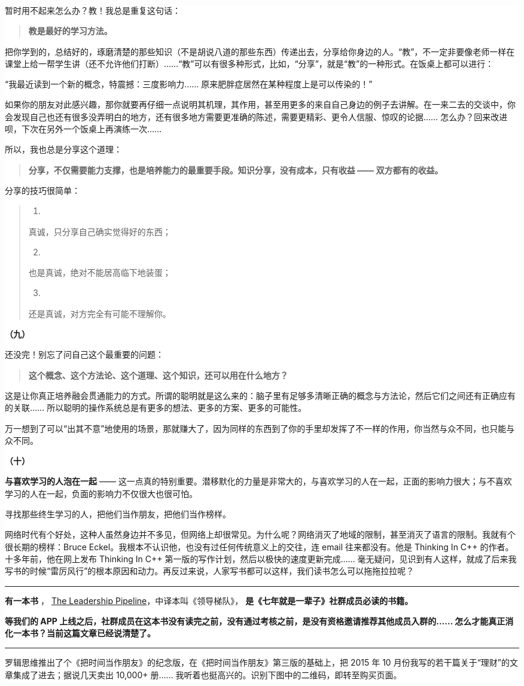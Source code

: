 暂时用不起来怎么办？教！我总是重复这句话：

> **教是最好的学习方法。**

把你学到的，总结好的，琢磨清楚的那些知识（不是胡说八道的那些东西）传递出去，分享给你身边的人。“教”，不一定非要像老师一样在课堂上给一帮学生讲（还不允许他们打断）……“教”可以有很多种形式，比如，“分享”，就是“教”的一种形式。在饭桌上都可以进行：

“我最近读到一个新的概念，特震撼：三度影响力…… 原来肥胖症居然在某种程度上是可以传染的！”

如果你的朋友对此感兴趣，那你就要再仔细一点说明其机理，其作用，甚至用更多的来自自己身边的例子去讲解。在一来二去的交谈中，你会发现自己也还有很多没弄明白的地方，还有很多地方需要更准确的陈述，需要更精彩、更令人信服、惊叹的论据…… 怎么办？回来改进呗，下次在另外一个饭桌上再演练一次……

所以，我也总是分享这个道理：

> **分享，不仅需要能力支撑，也是培养能力的最重要手段。知识分享，没有成本，只有收益 —— 双方都有的收益。**

分享的技巧很简单：

> 1. 
> 
> 真诚，只分享自己确实觉得好的东西；
> 
> 2. 
> 
> 也是真诚，绝对不能居高临下地装蛋；
> 
> 3. 
> 
> 还是真诚，对方完全有可能不理解你。

**（九）**

还没完！别忘了问自己这个最重要的问题：

> **这个概念、这个方法论、这个道理、这个知识，还可以用在什么地方？**

这是让你真正培养融会贯通能力的方式。所谓的聪明就是这么来的：脑子里有足够多清晰正确的概念与方法论，然后它们之间还有正确应有的关联…… 所以聪明的操作系统总是有更多的想法、更多的方案、更多的可能性。

万一想到了可以“出其不意”地使用的场景，那就赚大了，因为同样的东西到了你的手里却发挥了不一样的作用，你当然与众不同，也只能与众不同。

**（十）**

**与喜欢学习的人泡在一起** —— 这一点真的特别重要。潜移默化的力量是非常大的，与喜欢学习的人在一起，正面的影响力很大；与不喜欢学习的人在一起，负面的影响力不仅很大也很可怕。

寻找那些终生学习的人，把他们当作朋友，把他们当作榜样。

网络时代有个好处，这种人虽然身边并不多见，但网络上却很常见。为什么呢？网络消灭了地域的限制，甚至消灭了语言的限制。我就有个很长期的榜样：Bruce Eckel。我根本不认识他，也没有过任何传统意义上的交往，连 email 往来都没有。他是 Thinking In C++ 的作者。十多年前，他在网上发布 Thinking In C++ 第一版的写作计划，然后以极快的速度更新完成…… 毫无疑问，见识到有人这样，就成了后来我写书的时候“雷厉风行”的根本原因和动力。再反过来说，人家写书都可以这样，我们读书怎么可以拖拖拉拉呢？

* * *

**有一本书** ， [The Leadership Pipeline](http://mp.weixin.qq.com/s?__biz=MzAxNzI4MTMwMw==&mid=401552083&idx=1&sn=8480a814d04925b9dda83cb1083734de&scene=21#wechat_redirect)，中译本叫《领导梯队》， **是《七年就是一辈子》社群成员必读的书籍。**

**等我们的 APP 上线之后，社群成员在这本书没有读完之前，没有通过考核之前，是没有资格邀请推荐其他成员入群的…… 怎么才能真正消化一本书？当前这篇文章已经说清楚了。**

* * *

罗辑思维推出了个《把时间当作朋友》的纪念版，在《把时间当作朋友》第三版的基础上，把 2015 年 10 月份我写的若干篇关于“理财”的文章集成了进去；据说几天卖出 10,000+ 册…… 我听着也挺高兴的。识别下图中的二维码，即转至购买页面。

